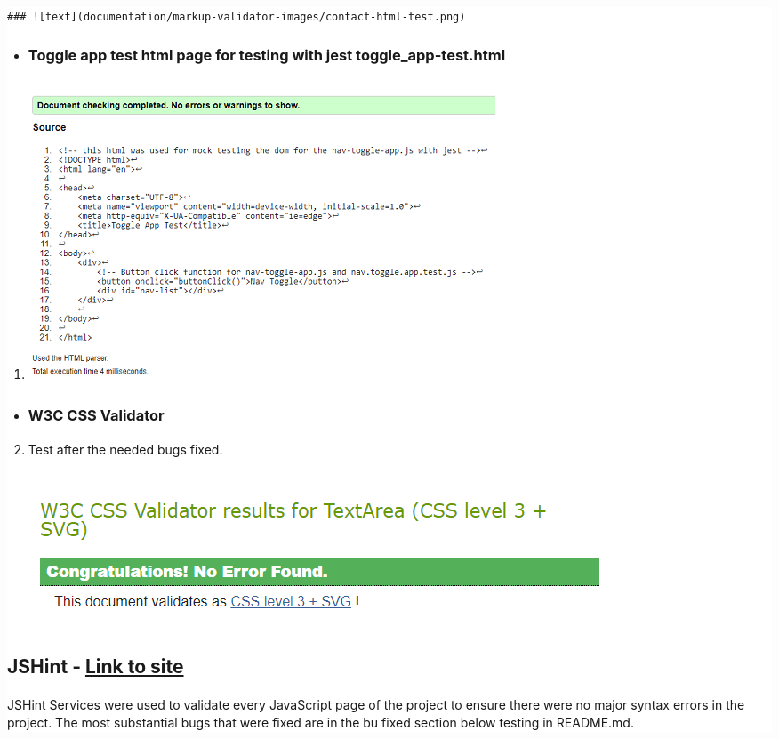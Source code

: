     ### ![text](documentation/markup-validator-images/contact-html-test.png)

-   ### Toggle app test html page for testing with jest toggle_app-test.html
1. ### ![text](documentation/markup-validator-images/jest-test-html.png)

-   ### [W3C CSS Validator](https://jigsaw.w3.org/css-validator/#validate_by_input)
2. Test after the needed bugs fixed.
    ### ![text](documentation/markup-validator-images/ws3-css-after.png)

## JSHint - [Link to site](https://jshint.com/)
JSHint  Services were used to validate every JavaScript page of the project to ensure there were no major syntax errors in the project. The most substantial bugs that were fixed are in the bu fixed section below testing in README.md.
